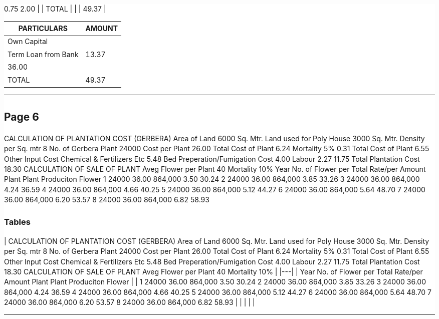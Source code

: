 0.75
2.00 |
| TOTAL |  |  | 49.37 |

| PARTICULARS | AMOUNT |
|---|---|
| Own Capital
Term Loan from Bank | 13.37
36.00 |
| TOTAL | 49.37 |

---

## Page 6

CALCULATION OF PLANTATION COST (GERBERA) Area of Land 6000 Sq. Mtr. Land used for Poly House 3000 Sq. Mtr. Density per Sq. mtr 8 No. of Gerbera Plant 24000 Cost per Plant 26.00 Total Cost of Plant 6.24 Mortality 5% 0.31 Total Cost of Plant 6.55 Other Input Cost Chemical & Fertilizers Etc 5.48 Bed Preperation/Fumigation Cost 4.00 Labour 2.27 11.75 Total Plantation Cost 18.30 CALCULATION OF SALE OF PLANT Aveg Flower per Plant 40 Mortality 10% Year No. of Flower per Total Rate/per Amount Plant Plant Produciton Flower 1 24000 36.00 864,000 3.50 30.24 2 24000 36.00 864,000 3.85 33.26 3 24000 36.00 864,000 4.24 36.59 4 24000 36.00 864,000 4.66 40.25 5 24000 36.00 864,000 5.12 44.27 6 24000 36.00 864,000 5.64 48.70 7 24000 36.00 864,000 6.20 53.57 8 24000 36.00 864,000 6.82 58.93

### Tables

| CALCULATION OF PLANTATION COST (GERBERA)
Area of Land 6000 Sq. Mtr.
Land used for Poly House 3000 Sq. Mtr.
Density per Sq. mtr 8
No. of Gerbera Plant 24000
Cost per Plant 26.00
Total Cost of Plant 6.24
Mortality 5% 0.31
Total Cost of Plant 6.55
Other Input Cost
Chemical & Fertilizers Etc 5.48
Bed Preperation/Fumigation Cost 4.00
Labour 2.27
11.75
Total Plantation Cost 18.30
CALCULATION OF SALE OF PLANT
Aveg Flower per Plant 40
Mortality 10% |
|---|
| Year No. of Flower per Total Rate/per Amount
Plant Plant Produciton Flower |
| 1 24000 36.00 864,000 3.50 30.24
2 24000 36.00 864,000 3.85 33.26
3 24000 36.00 864,000 4.24 36.59
4 24000 36.00 864,000 4.66 40.25
5 24000 36.00 864,000 5.12 44.27
6 24000 36.00 864,000 5.64 48.70
7 24000 36.00 864,000 6.20 53.57
8 24000 36.00 864,000 6.82 58.93 |
|  |
|  |

---